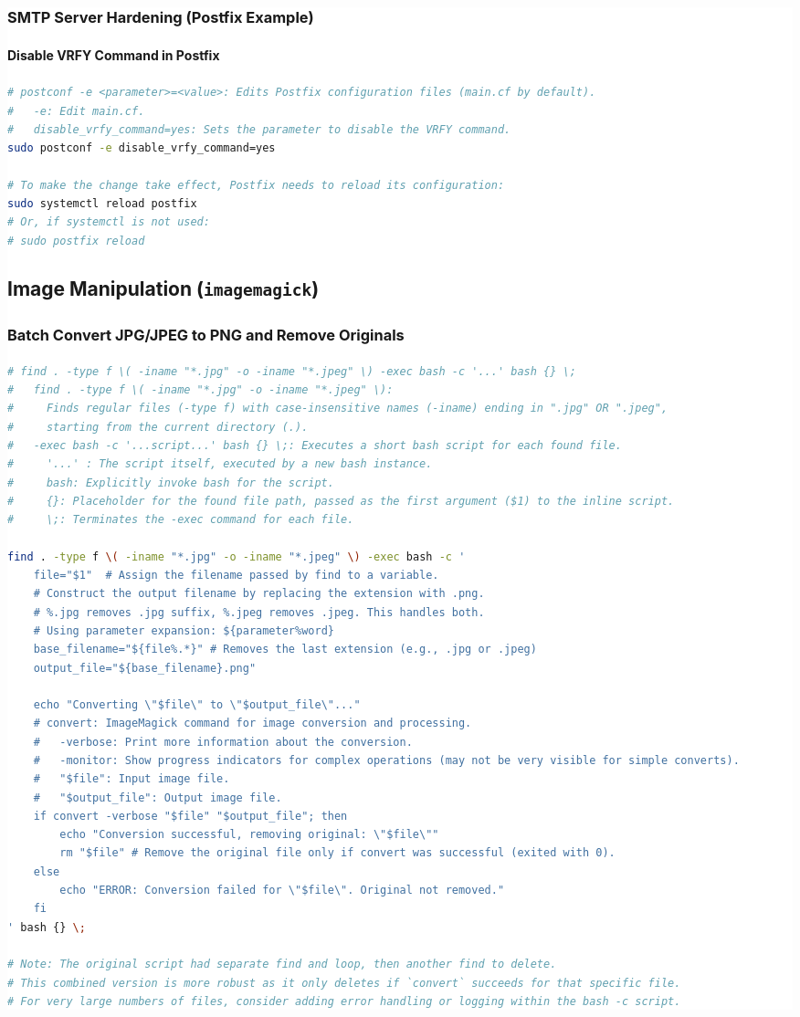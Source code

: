 

### SMTP Server Hardening (Postfix Example)

#### Disable VRFY Command in Postfix

```bash
# postconf -e <parameter>=<value>: Edits Postfix configuration files (main.cf by default).
#   -e: Edit main.cf.
#   disable_vrfy_command=yes: Sets the parameter to disable the VRFY command.
sudo postconf -e disable_vrfy_command=yes

# To make the change take effect, Postfix needs to reload its configuration:
sudo systemctl reload postfix
# Or, if systemctl is not used:
# sudo postfix reload
```

## Image Manipulation (`imagemagick`)



### Batch Convert JPG/JPEG to PNG and Remove Originals


```bash
# find . -type f \( -iname "*.jpg" -o -iname "*.jpeg" \) -exec bash -c '...' bash {} \;
#   find . -type f \( -iname "*.jpg" -o -iname "*.jpeg" \):
#     Finds regular files (-type f) with case-insensitive names (-iname) ending in ".jpg" OR ".jpeg",
#     starting from the current directory (.).
#   -exec bash -c '...script...' bash {} \;: Executes a short bash script for each found file.
#     '...' : The script itself, executed by a new bash instance.
#     bash: Explicitly invoke bash for the script.
#     {}: Placeholder for the found file path, passed as the first argument ($1) to the inline script.
#     \;: Terminates the -exec command for each file.

find . -type f \( -iname "*.jpg" -o -iname "*.jpeg" \) -exec bash -c '
    file="$1"  # Assign the filename passed by find to a variable.
    # Construct the output filename by replacing the extension with .png.
    # %.jpg removes .jpg suffix, %.jpeg removes .jpeg. This handles both.
    # Using parameter expansion: ${parameter%word}
    base_filename="${file%.*}" # Removes the last extension (e.g., .jpg or .jpeg)
    output_file="${base_filename}.png"

    echo "Converting \"$file\" to \"$output_file\"..."
    # convert: ImageMagick command for image conversion and processing.
    #   -verbose: Print more information about the conversion.
    #   -monitor: Show progress indicators for complex operations (may not be very visible for simple converts).
    #   "$file": Input image file.
    #   "$output_file": Output image file.
    if convert -verbose "$file" "$output_file"; then
        echo "Conversion successful, removing original: \"$file\""
        rm "$file" # Remove the original file only if convert was successful (exited with 0).
    else
        echo "ERROR: Conversion failed for \"$file\". Original not removed."
    fi
' bash {} \;

# Note: The original script had separate find and loop, then another find to delete.
# This combined version is more robust as it only deletes if `convert` succeeds for that specific file.
# For very large numbers of files, consider adding error handling or logging within the bash -c script.
```